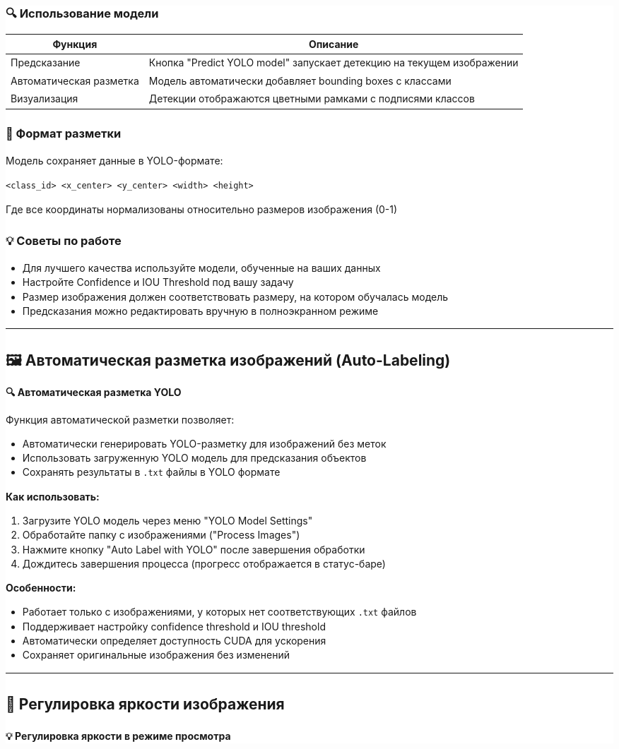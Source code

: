 ### 🔍 Использование модели
| Функция               | Описание                                                                 |
|-----------------------|--------------------------------------------------------------------------|
| Предсказание          | Кнопка "Predict YOLO model" запускает детекцию на текущем изображении    |
| Автоматическая разметка | Модель автоматически добавляет bounding boxes с классами               |
| Визуализация          | Детекции отображаются цветными рамками с подписями классов              |

### 🎨 Формат разметки
Модель сохраняет данные в YOLO-формате:

```
<class_id> <x_center> <y_center> <width> <height>
```

Где все координаты нормализованы относительно размеров изображения (0-1)

### 💡 Советы по работе
- Для лучшего качества используйте модели, обученные на ваших данных
- Настройте Confidence и IOU Threshold под вашу задачу
- Размер изображения должен соответствовать размеру, на котором обучалась модель
- Предсказания можно редактировать вручную в полноэкранном режиме

---

## 🖼️ Автоматическая разметка изображений (Auto-Labeling)

#### 🔍 Автоматическая разметка YOLO

Функция автоматической разметки позволяет:
- Автоматически генерировать YOLO-разметку для изображений без меток
- Использовать загруженную YOLO модель для предсказания объектов
- Сохранять результаты в `.txt` файлы в YOLO формате

**Как использовать:**
1. Загрузите YOLO модель через меню "YOLO Model Settings"
2. Обработайте папку с изображениями ("Process Images")
3. Нажмите кнопку "Auto Label with YOLO" после завершения обработки
4. Дождитесь завершения процесса (прогресс отображается в статус-баре)

**Особенности:**
- Работает только с изображениями, у которых нет соответствующих `.txt` файлов
- Поддерживает настройку confidence threshold и IOU threshold
- Автоматически определяет доступность CUDA для ускорения
- Сохраняет оригинальные изображения без изменений

---
## 🌈 Регулировка яркости изображения
#### 💡 Регулировка яркости в режиме просмотра
